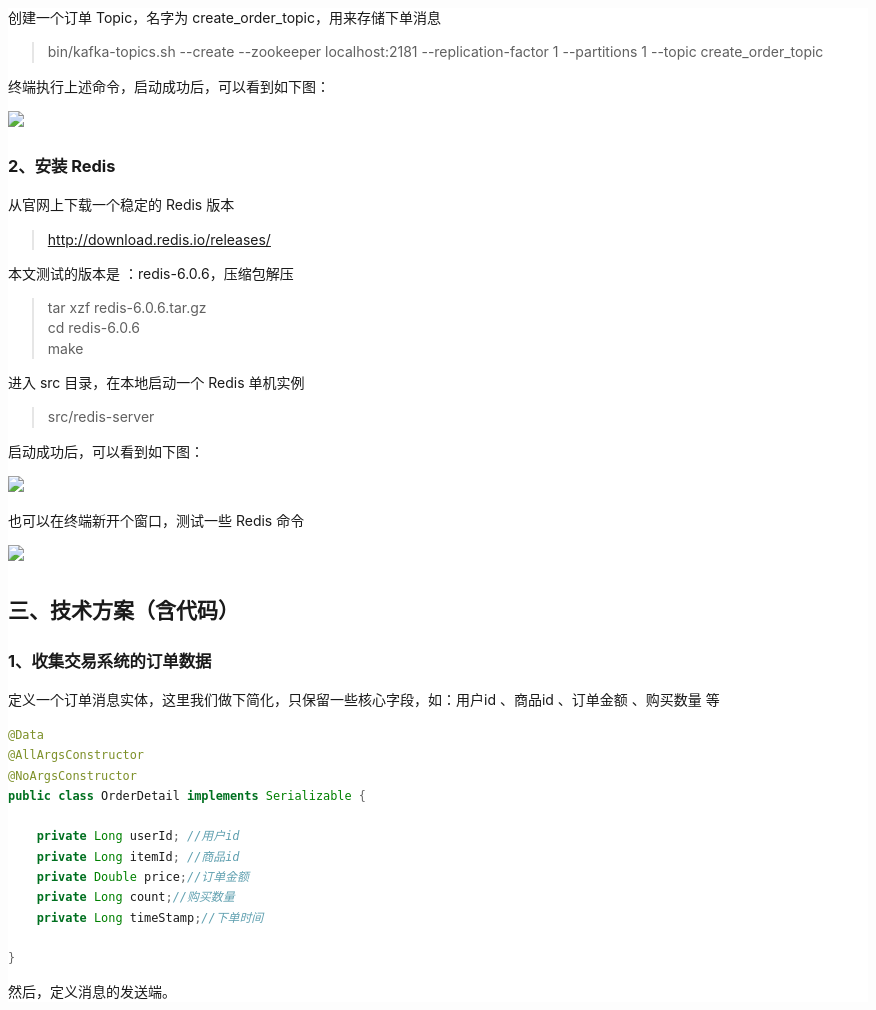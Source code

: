 创建一个订单 Topic，名字为 create_order_topic，用来存储下单消息
> bin/kafka-topics.sh --create --zookeeper localhost:2181 --replication-factor 1 --partitions 1 --topic create_order_topic

终端执行上述命令，启动成功后，可以看到如下图：

<div align="left">
    <img src="https://houbb.github.io/images/arch/case/5-2.png" width="900px">
</div>

### 2、安装 Redis

从官网上下载一个稳定的 Redis 版本
> http://download.redis.io/releases/


本文测试的版本是 ：redis-6.0.6，压缩包解压
> tar xzf redis-6.0.6.tar.gz
> <br/>cd redis-6.0.6
> <br/>make


进入 src 目录，在本地启动一个 Redis 单机实例
> src/redis-server


启动成功后，可以看到如下图：

<div align="left">
    <img src="https://houbb.github.io/images/arch/case/5-3.png" width="800px">
</div>


也可以在终端新开个窗口，测试一些 Redis 命令

<div align="left">
    <img src="https://houbb.github.io/images/arch/case/5-4.png" width="300px">
</div>


## 三、技术方案（含代码）

### 1、收集交易系统的订单数据

定义一个订单消息实体，这里我们做下简化，只保留一些核心字段，如：用户id 、商品id 、订单金额 、购买数量 等

```java
@Data
@AllArgsConstructor
@NoArgsConstructor
public class OrderDetail implements Serializable {

    private Long userId; //用户id
    private Long itemId; //商品id
    private Double price;//订单金额
    private Long count;//购买数量
    private Long timeStamp;//下单时间

}

```
然后，定义消息的发送端。
